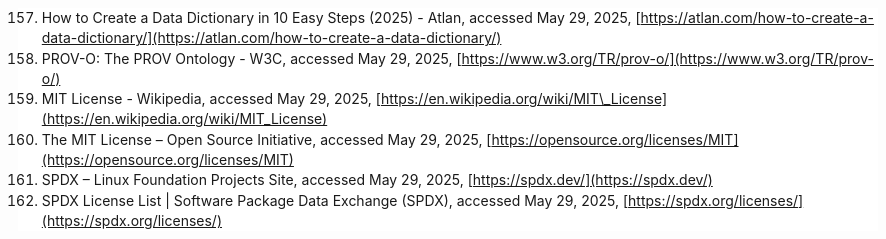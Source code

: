 157. How to Create a Data Dictionary in 10 Easy Steps (2025) \- Atlan, accessed May 29, 2025, [https://atlan.com/how-to-create-a-data-dictionary/](https://atlan.com/how-to-create-a-data-dictionary/)  
158. PROV-O: The PROV Ontology \- W3C, accessed May 29, 2025, [https://www.w3.org/TR/prov-o/](https://www.w3.org/TR/prov-o/)  
159. MIT License \- Wikipedia, accessed May 29, 2025, [https://en.wikipedia.org/wiki/MIT\_License](https://en.wikipedia.org/wiki/MIT_License)  
160. The MIT License – Open Source Initiative, accessed May 29, 2025, [https://opensource.org/licenses/MIT](https://opensource.org/licenses/MIT)  
161. SPDX – Linux Foundation Projects Site, accessed May 29, 2025, [https://spdx.dev/](https://spdx.dev/)  
162. SPDX License List | Software Package Data Exchange (SPDX), accessed May 29, 2025, [https://spdx.org/licenses/](https://spdx.org/licenses/)